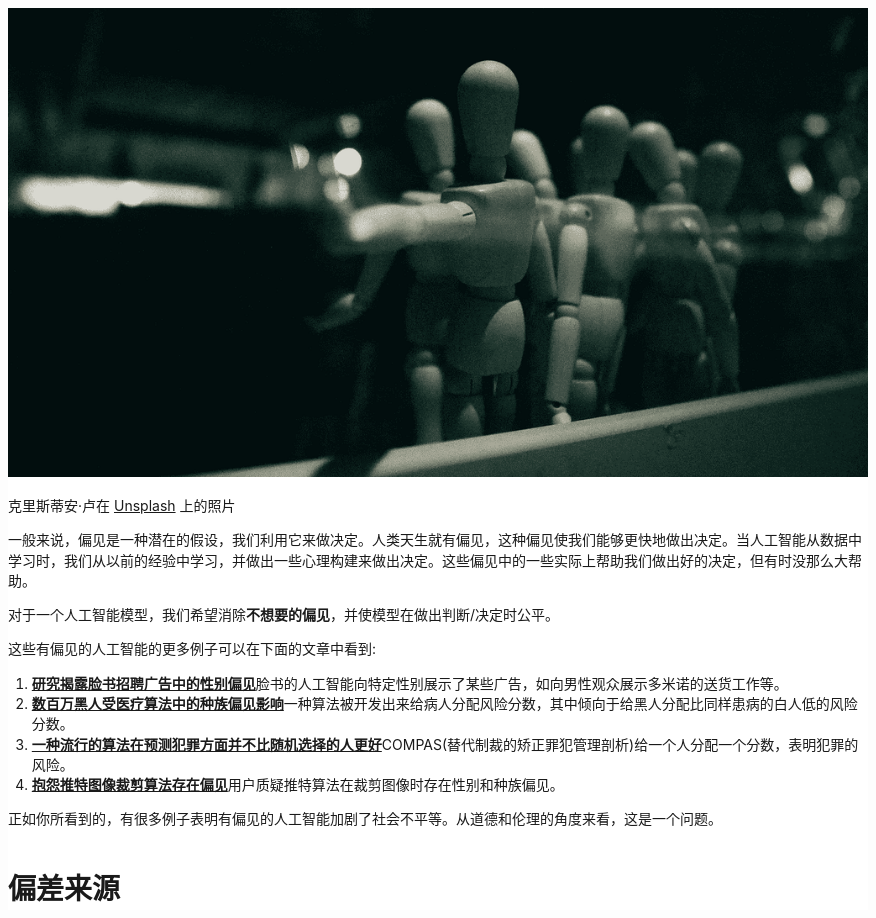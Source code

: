 ![](img/36837d3cd1a879b9dbfa360743f17890.png)

克里斯蒂安·卢在 [Unsplash](https://unsplash.com/s/photos/bias?utm_source=unsplash&utm_medium=referral&utm_content=creditCopyText) 上的照片

一般来说，偏见是一种潜在的假设，我们利用它来做决定。人类天生就有偏见，这种偏见使我们能够更快地做出决定。当人工智能从数据中学习时，我们从以前的经验中学习，并做出一些心理构建来做出决定。这些偏见中的一些实际上帮助我们做出好的决定，但有时没那么大帮助。

对于一个人工智能模型，我们希望消除**不想要的偏见**，并使模型在做出判断/决定时公平。

这些有偏见的人工智能的更多例子可以在下面的文章中看到:

1.  [**研究揭露脸书招聘广告中的性别偏见**](https://www.dw.com/en/study-unveils-facebook-gender-bias-in-job-ads/a-57152645)脸书的人工智能向特定性别展示了某些广告，如向男性观众展示多米诺的送货工作等。
2.  [**数百万黑人受医疗算法中的种族偏见影响**](https://www.nature.com/articles/d41586-019-03228-6)一种算法被开发出来给病人分配风险分数，其中倾向于给黑人分配比同样患病的白人低的风险分数。
3.  [**一种流行的算法在预测犯罪方面并不比随机选择的人更好**](https://www.theatlantic.com/technology/archive/2018/01/equivant-compas-algorithm/550646/)COMPAS(替代制裁的矫正罪犯管理剖析)给一个人分配一个分数，表明犯罪的风险。
4.  [**抱怨推特图像裁剪算法存在偏见**](https://blog.twitter.com/engineering/en_us/topics/insights/2021/sharing-learnings-about-our-image-cropping-algorithm)用户质疑推特算法在裁剪图像时存在性别和种族偏见。

正如你所看到的，有很多例子表明有偏见的人工智能加剧了社会不平等。从道德和伦理的角度来看，这是一个问题。

# 偏差来源
